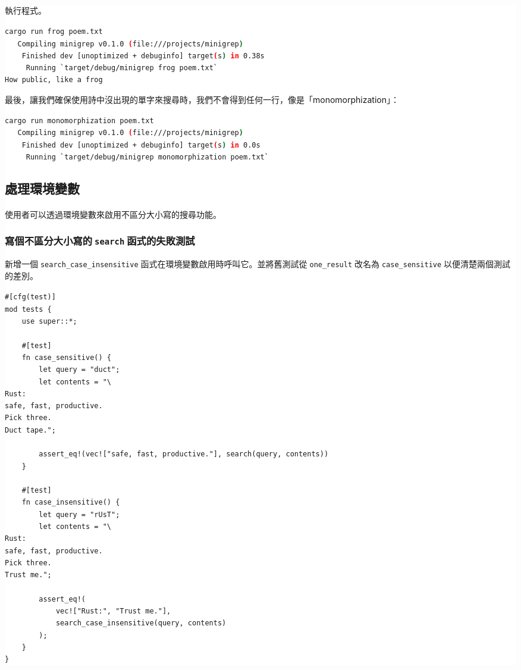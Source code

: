 執行程式。

```BASH
cargo run frog poem.txt
   Compiling minigrep v0.1.0 (file:///projects/minigrep)
    Finished dev [unoptimized + debuginfo] target(s) in 0.38s
     Running `target/debug/minigrep frog poem.txt`
How public, like a frog
```

最後，讓我們確保使用詩中沒出現的單字來搜尋時，我們不會得到任何一行，像是「monomorphization」：

```BASH
cargo run monomorphization poem.txt
   Compiling minigrep v0.1.0 (file:///projects/minigrep)
    Finished dev [unoptimized + debuginfo] target(s) in 0.0s
     Running `target/debug/minigrep monomorphization poem.txt`
```

## 處理環境變數

使用者可以透過環境變數來啟用不區分大小寫的搜尋功能。

### 寫個不區分大小寫的 `search` 函式的失敗測試

新增一個 `search_case_insensitive` 函式在環境變數啟用時呼叫它。並將舊測試從 `one_result` 改名為 `case_sensitive` 以便清楚兩個測試的差別。

```RS
#[cfg(test)]
mod tests {
    use super::*;

    #[test]
    fn case_sensitive() {
        let query = "duct";
        let contents = "\
Rust:
safe, fast, productive.
Pick three.
Duct tape.";

        assert_eq!(vec!["safe, fast, productive."], search(query, contents))
    }

    #[test]
    fn case_insensitive() {
        let query = "rUsT";
        let contents = "\
Rust:
safe, fast, productive.
Pick three.
Trust me.";

        assert_eq!(
            vec!["Rust:", "Trust me."],
            search_case_insensitive(query, contents)
        );
    }
}
```
